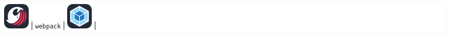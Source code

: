 <img src="./assets/sonarqube-auto.svg" width="48">     |   `webpack`   |  <img src="./assets/webpack-auto.svg" width="48">  |